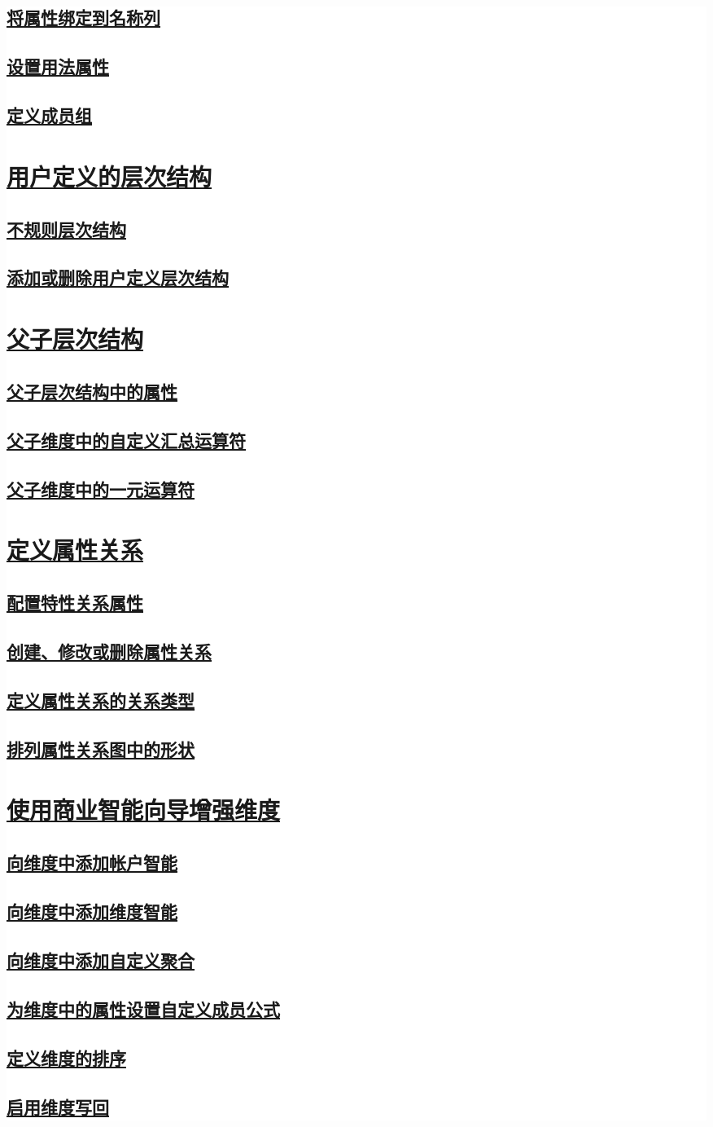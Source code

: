 ## [将属性绑定到名称列](attribute-properties-bind-an-attribute-to-a-name-column.md)
## [设置用法属性](attribute-properties-set-usage-property.md)
## [定义成员组](attribute-properties-define-member-groups.md)
# [用户定义的层次结构](user-defined-hierarchies-create.md)
## [不规则层次结构](user-defined-hierarchies-ragged-hierarchies.md)
## [添加或删除用户定义层次结构](user-defined-hierarchies-add-or-delete-a-user-defined-hierarchy.md)
# [父子层次结构](parent-child-dimension.md)
## [父子层次结构中的属性](parent-child-dimension-attributes.md)
## [父子维度中的自定义汇总运算符](parent-child-dimension-attributes-custom-rollup-operators.md)
## [父子维度中的一元运算符](parent-child-dimension-attributes-unary-operators.md)
# [定义属性关系](attribute-relationships-define.md)
## [配置特性关系属性](attribute-relationships-configure-attribute-properties.md)
## [创建、修改或删除属性关系](attribute-relationships-create-modify-or-delete-relationship.md)
## [定义属性关系的关系类型](attribute-relationships-define-the-relationship-type.md)
## [排列属性关系图中的形状](attribute-relationships-arrange-shapes-in-the-diagram.md)
# [使用商业智能向导增强维度](../use-the-business-intelligence-wizard-to-enhance-dimensions.md)
## [向维度中添加帐户智能](bi-wizard-add-account-intelligence-to-a-dimension.md)
## [向维度中添加维度智能](bi-wizard-add-dimension-intelligence-to-a-dimension.md)
## [向维度中添加自定义聚合](bi-wizard-add-a-custom-aggregation-to-a-dimension.md)
## [为维度中的属性设置自定义成员公式](bi-wizard-custom-member-formulas-for-attributes-in-a-dimension.md)
## [定义维度的排序](bi-wizard-define-the-ordering-for-a-dimension.md)
## [启用维度写回](bi-wizard-enable-dimension-writeback.md)